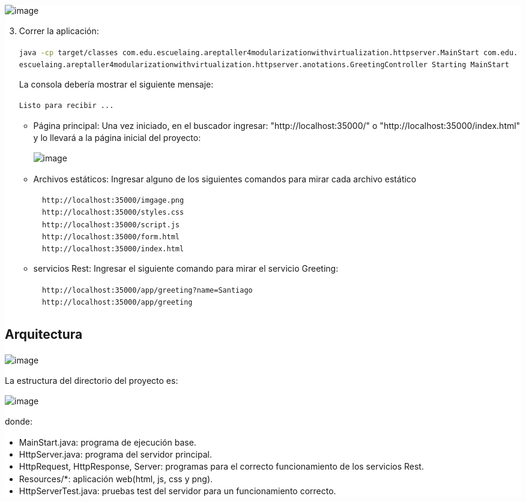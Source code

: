   <img width="1448" height="398" alt="image" src="https://github.com/user-attachments/assets/91a494c4-83e4-4fd5-bcff-0b98d4d25062" />
  
3. Correr la aplicación:

   ```sh
   java -cp target/classes com.edu.escuelaing.areptaller4modularizationwithvirtualization.httpserver.MainStart com.edu.escuelaing.areptaller4modularizationwithvirtualization.httpserver.anotations.GreetingController Starting MainStart
   ```

   La consola debería mostrar el siguiente mensaje:

   ```sh
   Listo para recibir ...
   ```

   - Página principal:
     Una vez iniciado, en el buscador ingresar: "http://localhost:35000/" o "http://localhost:35000/index.html" y lo llevará a la página inicial del proyecto:

     <img width="1919" height="961" alt="image" src="https://github.com/user-attachments/assets/5c085ab6-c79b-49d6-9c27-8ddfd415b5d4" />

   - Archivos estáticos:
     Ingresar alguno de los siguientes comandos para mirar cada archivo estático
     ```bash
       http://localhost:35000/imgage.png
       http://localhost:35000/styles.css
       http://localhost:35000/script.js
       http://localhost:35000/form.html
       http://localhost:35000/index.html
     ```
   - servicios Rest:
     Ingresar el siguiente comando para mirar el servicio Greeting:
     ```bash
       http://localhost:35000/app/greeting?name=Santiago
       http://localhost:35000/app/greeting
     ```

## Arquitectura

<img width="691" height="588" alt="image" src="https://github.com/user-attachments/assets/c3ade282-2718-4365-b697-17214010679f" />

La estructura del directorio del proyecto es:

<img width="1156" height="742" alt="image" src="https://github.com/user-attachments/assets/1ab6e434-3b3b-4e23-a482-50ae270ec43a" />

donde:

- MainStart.java: programa de ejecución base.
- HttpServer.java: programa del servidor principal.
- HttpRequest, HttpResponse, Server: programas para el correcto funcionamiento de los servicios Rest.
- Resources/*: aplicación web(html, js, css y png).
- HttpServerTest.java: pruebas test del servidor para un funcionamiento correcto.
